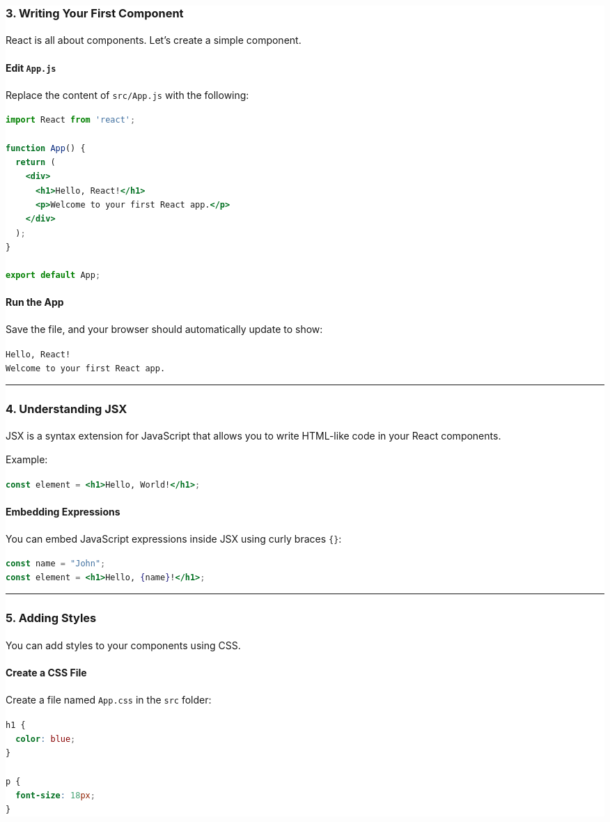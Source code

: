 
### **3. Writing Your First Component**
React is all about components. Let’s create a simple component.

#### **Edit `App.js`**
Replace the content of `src/App.js` with the following:
```jsx
import React from 'react';

function App() {
  return (
    <div>
      <h1>Hello, React!</h1>
      <p>Welcome to your first React app.</p>
    </div>
  );
}

export default App;
```

#### **Run the App**
Save the file, and your browser should automatically update to show:
```
Hello, React!
Welcome to your first React app.
```

---

### **4. Understanding JSX**
JSX is a syntax extension for JavaScript that allows you to write HTML-like code in your React components.

Example:
```jsx
const element = <h1>Hello, World!</h1>;
```

#### **Embedding Expressions**
You can embed JavaScript expressions inside JSX using curly braces `{}`:
```jsx
const name = "John";
const element = <h1>Hello, {name}!</h1>;
```

---

### **5. Adding Styles**
You can add styles to your components using CSS.

#### **Create a CSS File**
Create a file named `App.css` in the `src` folder:
```css
h1 {
  color: blue;
}

p {
  font-size: 18px;
}
```
